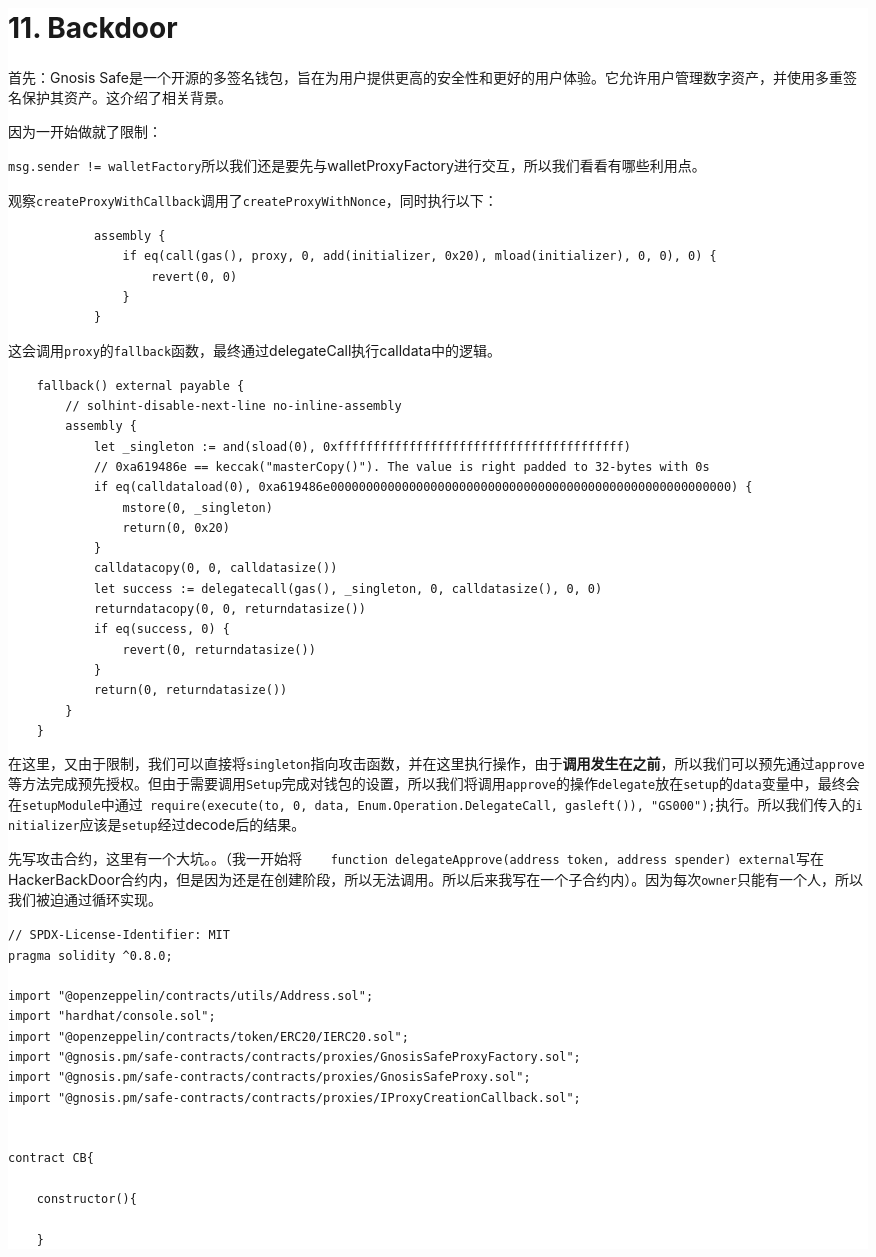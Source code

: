 # 11. Backdoor

首先：Gnosis Safe是一个开源的多签名钱包，旨在为用户提供更高的安全性和更好的用户体验。它允许用户管理数字资产，并使用多重签名保护其资产。这介绍了相关背景。

因为一开始做就了限制：

`msg.sender != walletFactory`所以我们还是要先与walletProxyFactory进行交互，所以我们看看有哪些利用点。

观察`createProxyWithCallback`调用了`createProxyWithNonce`，同时执行以下：

```solidity
            assembly {
                if eq(call(gas(), proxy, 0, add(initializer, 0x20), mload(initializer), 0, 0), 0) {
                    revert(0, 0)
                }
            }
```

这会调用`proxy`的`fallback`函数，最终通过delegateCall执行calldata中的逻辑。

```solidity
    fallback() external payable {
        // solhint-disable-next-line no-inline-assembly
        assembly {
            let _singleton := and(sload(0), 0xffffffffffffffffffffffffffffffffffffffff)
            // 0xa619486e == keccak("masterCopy()"). The value is right padded to 32-bytes with 0s
            if eq(calldataload(0), 0xa619486e00000000000000000000000000000000000000000000000000000000) {
                mstore(0, _singleton)
                return(0, 0x20)
            }
            calldatacopy(0, 0, calldatasize())
            let success := delegatecall(gas(), _singleton, 0, calldatasize(), 0, 0)
            returndatacopy(0, 0, returndatasize())
            if eq(success, 0) {
                revert(0, returndatasize())
            }
            return(0, returndatasize())
        }
    }
```

在这里，又由于限制，我们可以直接将`singleton`指向攻击函数，并在这里执行操作，由于**调用发生在之前**，所以我们可以预先通过`approve`等方法完成预先授权。但由于需要调用`Setup`完成对钱包的设置，所以我们将调用`approve`的操作`delegate`放在`setup`的`data`变量中，最终会在`setupModule`中通过` require(execute(to, 0, data, Enum.Operation.DelegateCall, gasleft()), "GS000");`执行。所以我们传入的`initializer`应该是`setup`经过decode后的结果。

先写攻击合约，这里有一个大坑。。（我一开始将`    function delegateApprove(address token, address spender) external`写在HackerBackDoor合约内，但是因为还是在创建阶段，所以无法调用。所以后来我写在一个子合约内）。因为每次`owner`只能有一个人，所以我们被迫通过循环实现。

```solidity
// SPDX-License-Identifier: MIT
pragma solidity ^0.8.0;

import "@openzeppelin/contracts/utils/Address.sol";
import "hardhat/console.sol";
import "@openzeppelin/contracts/token/ERC20/IERC20.sol";
import "@gnosis.pm/safe-contracts/contracts/proxies/GnosisSafeProxyFactory.sol";
import "@gnosis.pm/safe-contracts/contracts/proxies/GnosisSafeProxy.sol";
import "@gnosis.pm/safe-contracts/contracts/proxies/IProxyCreationCallback.sol";


contract CB{

    constructor(){
    
    }
```